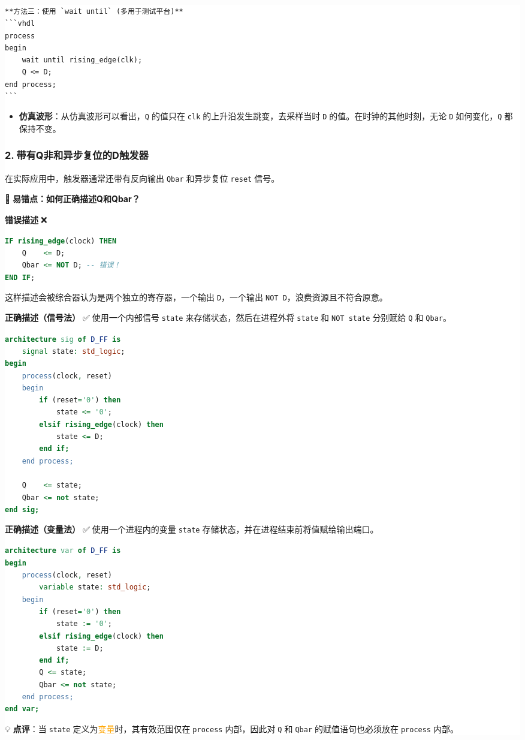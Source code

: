     **方法三：使用 `wait until` (多用于测试平台)**
    ```vhdl
    process
    begin
        wait until rising_edge(clk);
        Q <= D;
    end process;
    ```

*   **仿真波形**：从仿真波形可以看出，`Q` 的值只在 `clk` 的上升沿发生跳变，去采样当时 `D` 的值。在时钟的其他时刻，无论 `D` 如何变化，`Q` 都保持不变。

### 2. 带有Q非和异步复位的D触发器

在实际应用中，触发器通常还带有反向输出 `Qbar` 和异步复位 `reset` 信号。

🚨 **易错点：如何正确描述Q和Qbar？**

**错误描述** ❌
```vhdl
IF rising_edge(clock) THEN
    Q    <= D;
    Qbar <= NOT D; -- 错误！
END IF;
```
这样描述会被综合器认为是两个独立的寄存器，一个输出 `D`，一个输出 `NOT D`，浪费资源且不符合原意。

**正确描述（信号法）** ✅
使用一个内部信号 `state` 来存储状态，然后在进程外将 `state` 和 `NOT state` 分别赋给 `Q` 和 `Qbar`。
```vhdl
architecture sig of D_FF is
    signal state: std_logic;
begin
    process(clock, reset)
    begin
        if (reset='0') then
            state <= '0';
        elsif rising_edge(clock) then
            state <= D;
        end if;
    end process;

    Q    <= state;
    Qbar <= not state;
end sig;
```

**正确描述（变量法）** ✅
使用一个进程内的变量 `state` 存储状态，并在进程结束前将值赋给输出端口。
```vhdl
architecture var of D_FF is
begin
    process(clock, reset)
        variable state: std_logic;
    begin
        if (reset='0') then
            state := '0';
        elsif rising_edge(clock) then
            state := D;
        end if;
        Q <= state;
        Qbar <= not state;
    end process;
end var;
```
💡 **点评**：当 `state` 定义为<font color="orange">变量</font>时，其有效范围仅在 `process` 内部，因此对 `Q` 和 `Qbar` 的赋值语句也必须放在 `process` 内部。
